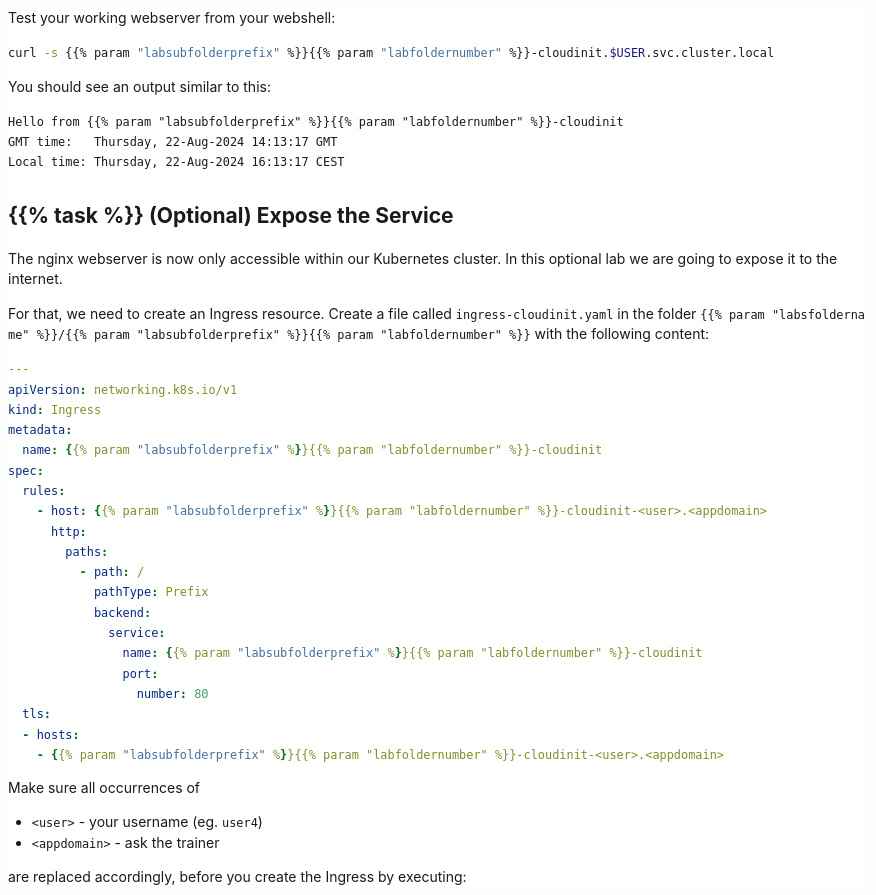 Test your working webserver from your webshell:

```bash
curl -s {{% param "labsubfolderprefix" %}}{{% param "labfoldernumber" %}}-cloudinit.$USER.svc.cluster.local
```

You should see an output similar to this:

```
Hello from {{% param "labsubfolderprefix" %}}{{% param "labfoldernumber" %}}-cloudinit
GMT time:   Thursday, 22-Aug-2024 14:13:17 GMT
Local time: Thursday, 22-Aug-2024 16:13:17 CEST
```


## {{% task %}} (Optional) Expose the Service

The nginx webserver is now only accessible within our Kubernetes cluster. In this optional lab we are going to expose it to the internet.

For that, we need to create an Ingress resource. Create a file called `ingress-cloudinit.yaml` in the folder `{{% param "labsfoldername" %}}/{{% param "labsubfolderprefix" %}}{{% param "labfoldernumber" %}}` with the following content:

```yaml
---
apiVersion: networking.k8s.io/v1
kind: Ingress
metadata:
  name: {{% param "labsubfolderprefix" %}}{{% param "labfoldernumber" %}}-cloudinit
spec:
  rules:
    - host: {{% param "labsubfolderprefix" %}}{{% param "labfoldernumber" %}}-cloudinit-<user>.<appdomain>
      http:
        paths:
          - path: /
            pathType: Prefix
            backend:
              service: 
                name: {{% param "labsubfolderprefix" %}}{{% param "labfoldernumber" %}}-cloudinit
                port: 
                  number: 80
  tls:
  - hosts:
    - {{% param "labsubfolderprefix" %}}{{% param "labfoldernumber" %}}-cloudinit-<user>.<appdomain>
```

Make sure all occurrences of

* `<user>` - your username (eg. `user4`)
* `<appdomain>` - ask the trainer

are replaced accordingly, before you create the Ingress by executing:
